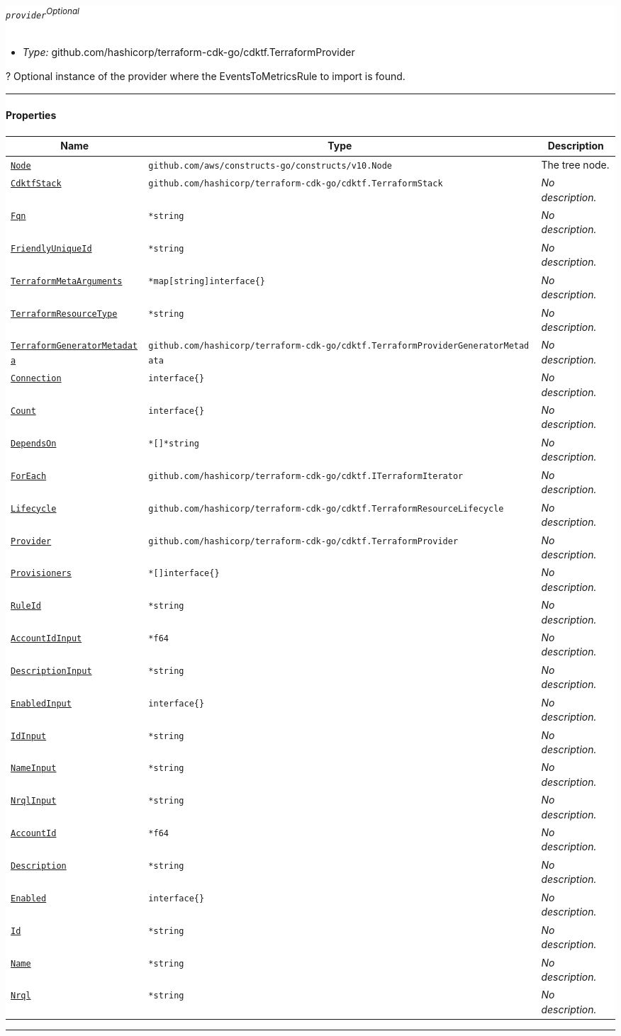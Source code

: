 
###### `provider`<sup>Optional</sup> <a name="provider" id="@cdktf/provider-newrelic.eventsToMetricsRule.EventsToMetricsRule.generateConfigForImport.parameter.provider"></a>

- *Type:* github.com/hashicorp/terraform-cdk-go/cdktf.TerraformProvider

? Optional instance of the provider where the EventsToMetricsRule to import is found.

---

#### Properties <a name="Properties" id="Properties"></a>

| **Name** | **Type** | **Description** |
| --- | --- | --- |
| <code><a href="#@cdktf/provider-newrelic.eventsToMetricsRule.EventsToMetricsRule.property.node">Node</a></code> | <code>github.com/aws/constructs-go/constructs/v10.Node</code> | The tree node. |
| <code><a href="#@cdktf/provider-newrelic.eventsToMetricsRule.EventsToMetricsRule.property.cdktfStack">CdktfStack</a></code> | <code>github.com/hashicorp/terraform-cdk-go/cdktf.TerraformStack</code> | *No description.* |
| <code><a href="#@cdktf/provider-newrelic.eventsToMetricsRule.EventsToMetricsRule.property.fqn">Fqn</a></code> | <code>*string</code> | *No description.* |
| <code><a href="#@cdktf/provider-newrelic.eventsToMetricsRule.EventsToMetricsRule.property.friendlyUniqueId">FriendlyUniqueId</a></code> | <code>*string</code> | *No description.* |
| <code><a href="#@cdktf/provider-newrelic.eventsToMetricsRule.EventsToMetricsRule.property.terraformMetaArguments">TerraformMetaArguments</a></code> | <code>*map[string]interface{}</code> | *No description.* |
| <code><a href="#@cdktf/provider-newrelic.eventsToMetricsRule.EventsToMetricsRule.property.terraformResourceType">TerraformResourceType</a></code> | <code>*string</code> | *No description.* |
| <code><a href="#@cdktf/provider-newrelic.eventsToMetricsRule.EventsToMetricsRule.property.terraformGeneratorMetadata">TerraformGeneratorMetadata</a></code> | <code>github.com/hashicorp/terraform-cdk-go/cdktf.TerraformProviderGeneratorMetadata</code> | *No description.* |
| <code><a href="#@cdktf/provider-newrelic.eventsToMetricsRule.EventsToMetricsRule.property.connection">Connection</a></code> | <code>interface{}</code> | *No description.* |
| <code><a href="#@cdktf/provider-newrelic.eventsToMetricsRule.EventsToMetricsRule.property.count">Count</a></code> | <code>interface{}</code> | *No description.* |
| <code><a href="#@cdktf/provider-newrelic.eventsToMetricsRule.EventsToMetricsRule.property.dependsOn">DependsOn</a></code> | <code>*[]*string</code> | *No description.* |
| <code><a href="#@cdktf/provider-newrelic.eventsToMetricsRule.EventsToMetricsRule.property.forEach">ForEach</a></code> | <code>github.com/hashicorp/terraform-cdk-go/cdktf.ITerraformIterator</code> | *No description.* |
| <code><a href="#@cdktf/provider-newrelic.eventsToMetricsRule.EventsToMetricsRule.property.lifecycle">Lifecycle</a></code> | <code>github.com/hashicorp/terraform-cdk-go/cdktf.TerraformResourceLifecycle</code> | *No description.* |
| <code><a href="#@cdktf/provider-newrelic.eventsToMetricsRule.EventsToMetricsRule.property.provider">Provider</a></code> | <code>github.com/hashicorp/terraform-cdk-go/cdktf.TerraformProvider</code> | *No description.* |
| <code><a href="#@cdktf/provider-newrelic.eventsToMetricsRule.EventsToMetricsRule.property.provisioners">Provisioners</a></code> | <code>*[]interface{}</code> | *No description.* |
| <code><a href="#@cdktf/provider-newrelic.eventsToMetricsRule.EventsToMetricsRule.property.ruleId">RuleId</a></code> | <code>*string</code> | *No description.* |
| <code><a href="#@cdktf/provider-newrelic.eventsToMetricsRule.EventsToMetricsRule.property.accountIdInput">AccountIdInput</a></code> | <code>*f64</code> | *No description.* |
| <code><a href="#@cdktf/provider-newrelic.eventsToMetricsRule.EventsToMetricsRule.property.descriptionInput">DescriptionInput</a></code> | <code>*string</code> | *No description.* |
| <code><a href="#@cdktf/provider-newrelic.eventsToMetricsRule.EventsToMetricsRule.property.enabledInput">EnabledInput</a></code> | <code>interface{}</code> | *No description.* |
| <code><a href="#@cdktf/provider-newrelic.eventsToMetricsRule.EventsToMetricsRule.property.idInput">IdInput</a></code> | <code>*string</code> | *No description.* |
| <code><a href="#@cdktf/provider-newrelic.eventsToMetricsRule.EventsToMetricsRule.property.nameInput">NameInput</a></code> | <code>*string</code> | *No description.* |
| <code><a href="#@cdktf/provider-newrelic.eventsToMetricsRule.EventsToMetricsRule.property.nrqlInput">NrqlInput</a></code> | <code>*string</code> | *No description.* |
| <code><a href="#@cdktf/provider-newrelic.eventsToMetricsRule.EventsToMetricsRule.property.accountId">AccountId</a></code> | <code>*f64</code> | *No description.* |
| <code><a href="#@cdktf/provider-newrelic.eventsToMetricsRule.EventsToMetricsRule.property.description">Description</a></code> | <code>*string</code> | *No description.* |
| <code><a href="#@cdktf/provider-newrelic.eventsToMetricsRule.EventsToMetricsRule.property.enabled">Enabled</a></code> | <code>interface{}</code> | *No description.* |
| <code><a href="#@cdktf/provider-newrelic.eventsToMetricsRule.EventsToMetricsRule.property.id">Id</a></code> | <code>*string</code> | *No description.* |
| <code><a href="#@cdktf/provider-newrelic.eventsToMetricsRule.EventsToMetricsRule.property.name">Name</a></code> | <code>*string</code> | *No description.* |
| <code><a href="#@cdktf/provider-newrelic.eventsToMetricsRule.EventsToMetricsRule.property.nrql">Nrql</a></code> | <code>*string</code> | *No description.* |

---